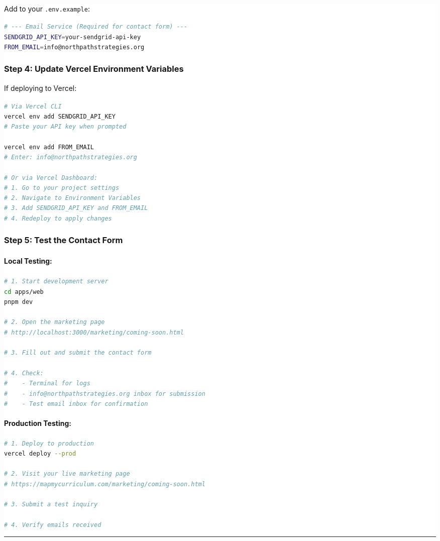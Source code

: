 Add to your `.env.example`:

```bash
# --- Email Service (Required for contact form) ---
SENDGRID_API_KEY=your-sendgrid-api-key
FROM_EMAIL=info@northpathstrategies.org
```

### Step 4: Update Vercel Environment Variables

If deploying to Vercel:

```bash
# Via Vercel CLI
vercel env add SENDGRID_API_KEY
# Paste your API key when prompted

vercel env add FROM_EMAIL
# Enter: info@northpathstrategies.org

# Or via Vercel Dashboard:
# 1. Go to your project settings
# 2. Navigate to Environment Variables
# 3. Add SENDGRID_API_KEY and FROM_EMAIL
# 4. Redeploy to apply changes
```

### Step 5: Test the Contact Form

#### Local Testing:

```bash
# 1. Start development server
cd apps/web
pnpm dev

# 2. Open the marketing page
# http://localhost:3000/marketing/coming-soon.html

# 3. Fill out and submit the contact form

# 4. Check:
#    - Terminal for logs
#    - info@northpathstrategies.org inbox for submission
#    - Test email inbox for confirmation
```

#### Production Testing:

```bash
# 1. Deploy to production
vercel deploy --prod

# 2. Visit your live marketing page
# https://mapmycurriculum.com/marketing/coming-soon.html

# 3. Submit a test inquiry

# 4. Verify emails received
```

---